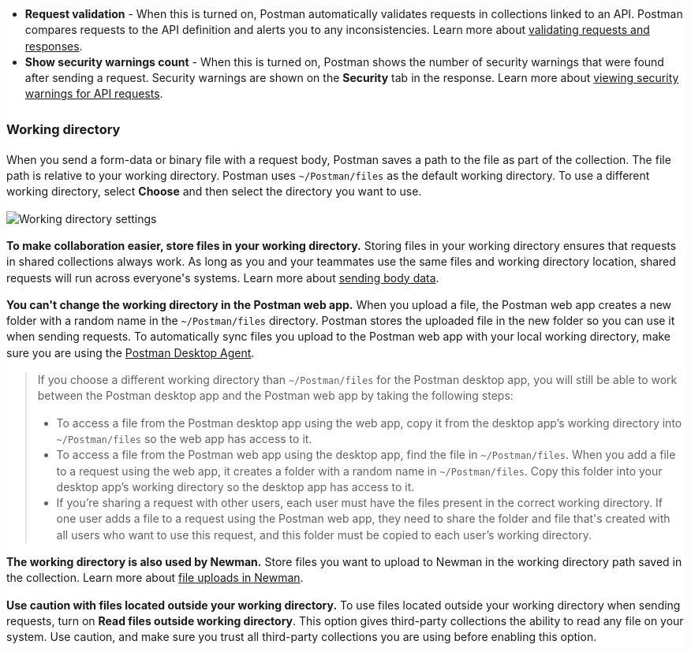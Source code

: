 * **Request validation** - When this is turned on, Postman automatically validates requests in collections linked to an API. Postman compares requests to the API definition and alerts you to any inconsistencies. Learn more about [validating requests and responses](/docs/designing-and-developing-your-api/developing-an-api/validating-elements-against-schema/).
* **Show security warnings count** - When this is turned on, Postman shows the number of security warnings that were found after sending a request. Security warnings are shown on the **Security** tab in the response. Learn more about [viewing security warnings for API requests](https://learning.postman.com/docs/api-governance/api-testing/api-testing-warnings/).

### Working directory

When you send a form-data or binary file with a request body, Postman saves a path to the file as part of the collection. The file path is relative to your working directory. Postman uses `~/Postman/files` as the default working directory. To use a different working directory, select **Choose** and then select the directory you want to use.

![Working directory settings](https://assets.postman.com/postman-docs/v10/working-directory-web-v10-16a.jpg)

**To make collaboration easier, store files in your working directory.** Storing files in your working directory ensures that requests in shared collections always work. As long as you and your teammates use the same files and working directory location, shared requests will run across everyone's systems. Learn more about [sending body data](/docs/sending-requests/requests/#sending-body-data).

**You can't change the working directory in the Postman web app.** When you upload a file, the Postman web app creates a new folder with a random name in the `~/Postman/files` directory. Postman stores the uploaded file in the new folder so you can use it when sending requests. To automatically sync files you upload to the Postman web app with your local working directory, make sure you are using the [Postman Desktop Agent](/docs/getting-started/basics/about-postman-agent/#the-postman-desktop-agent).

> If you choose a different working directory than `~/Postman/files` for the Postman desktop app, you will still be able to work between the Postman desktop app and the Postman web app by taking the following steps:
>
> * To access a file from the Postman desktop app using the web app, copy it from the desktop app’s working directory into `~/Postman/files` so the web app has access to it.
> * To access a file from the Postman web app using the desktop app, find the file in `~/Postman/files`. When you add a file to a request using the web app, it creates a folder with a random name in `~/Postman/files`. Copy this folder into your desktop app’s working directory so the desktop app has access to it.
> * If you’re sharing a request with other users, each user must have the files present in the correct working directory. If one user adds a file to a request using the Postman web app, they need to share the folder and file that's created with all users who want to use this request, and this folder must be copied to each user’s working directory.

**The working directory is also used by Newman.** Store files you want to upload to Newman in the working directory path saved in the collection. Learn more about [file uploads in Newman](/docs/collections/using-newman-cli/newman-file-uploads/).

**Use caution with files located outside your working directory.** To use files located outside your working directory when sending requests, turn on **Read files outside working directory**. This option gives third-party collections the ability to read any file on your system. Use caution, and make sure you trust all third-party collections you are using before enabling this option.
